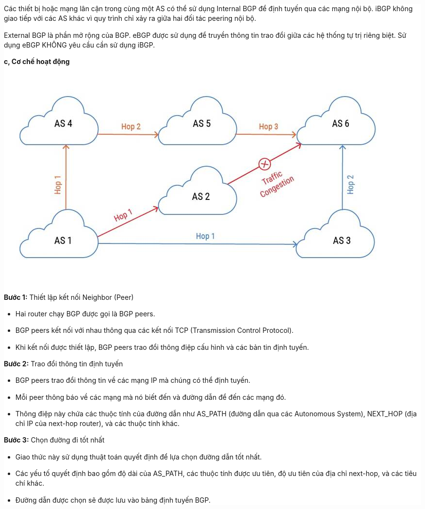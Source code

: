 Các thiết bị hoặc mạng lân cận trong cùng một AS có thể sử dụng Internal BGP để định tuyến qua các mạng nội bộ. iBGP không giao tiếp với các AS khác vì quy trình chỉ xảy ra giữa hai đối tác peering nội bộ. 

External BGP là phần mở rộng của BGP. eBGP được sử dụng để truyền thông tin trao đổi giữa các hệ thống tự trị riêng biệt. Sử dụng eBGP KHÔNG yêu cầu cần sử dụng iBGP.

**c, Cơ chế hoạt động**

![anh11](/QuyenNV/1.CCNA/Routing/images/anh11.png) 

**Bước 1:** Thiết lập kết nối Neighbor (Peer)

- Hai router chạy BGP được gọi là BGP peers.

- BGP peers kết nối với nhau thông qua các kết nối TCP (Transmission Control Protocol).

- Khi kết nối được thiết lập, BGP peers trao đổi thông điệp cấu hình và các bản tin định tuyến.

**Bước 2:** Trao đổi thông tin định tuyến

- BGP peers trao đổi thông tin về các mạng IP mà chúng có thể định tuyến.

- Mỗi peer thông báo về các mạng mà nó biết đến và đường dẫn để đến các mạng đó.

- Thông điệp này chứa các thuộc tính của đường dẫn như AS_PATH (đường dẫn qua các Autonomous System), NEXT_HOP (địa chỉ IP của next-hop router), và các thuộc tính khác.

**Bước 3:** Chọn đường đi tốt nhất

- Giao thức này sử dụng thuật toán quyết định để lựa chọn đường dẫn tốt nhất.

- Các yếu tố quyết định bao gồm độ dài của AS_PATH, các thuộc tính được ưu tiên, độ ưu tiên của địa chỉ next-hop, và các tiêu chí khác.

- Đường dẫn được chọn sẽ được lưu vào bảng định tuyến BGP.
